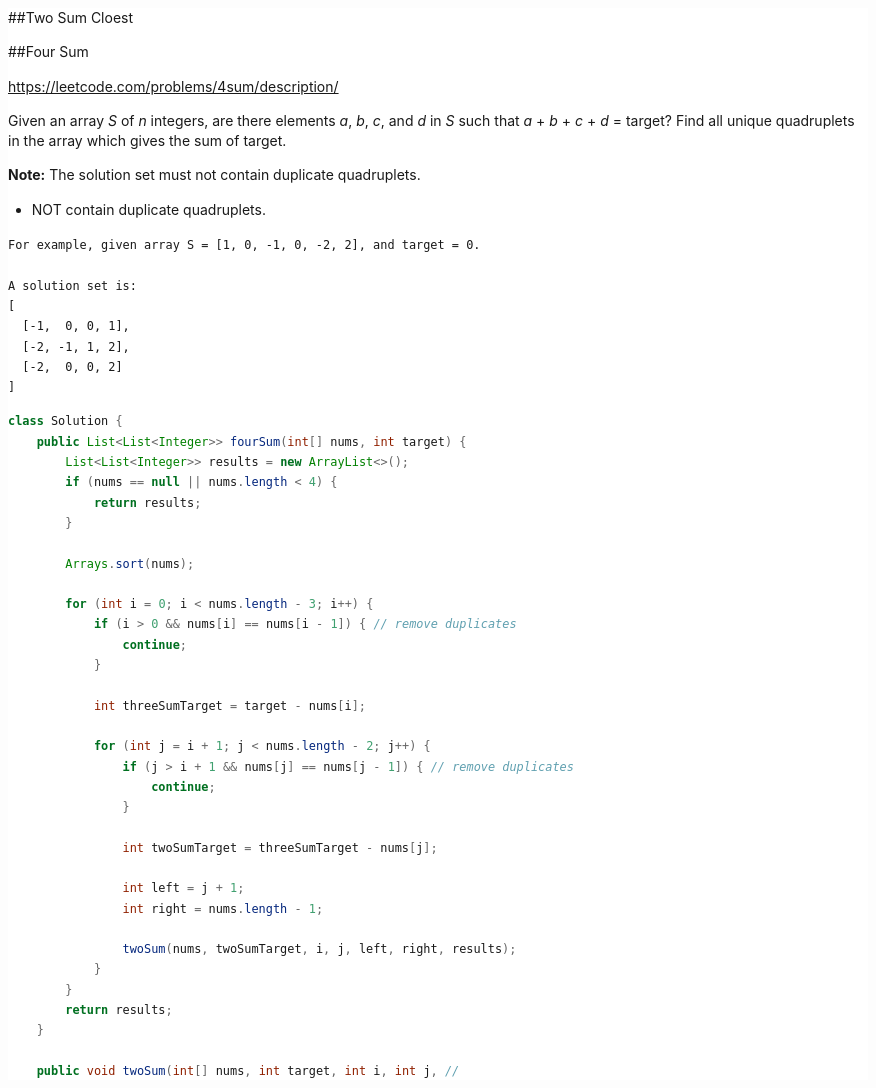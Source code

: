 

##Two Sum Cloest









##Four Sum

https://leetcode.com/problems/4sum/description/

Given an array *S* of *n* integers, are there elements *a*, *b*, *c*, and *d* in *S* such that *a* + *b* + *c* + *d* = target? Find all unique quadruplets in the array which gives the sum of target.

**Note:** The solution set must not contain duplicate quadruplets.





* NOT contain duplicate quadruplets.

```
For example, given array S = [1, 0, -1, 0, -2, 2], and target = 0.

A solution set is:
[
  [-1,  0, 0, 1],
  [-2, -1, 1, 2],
  [-2,  0, 0, 2]
]
```



```java
class Solution {
    public List<List<Integer>> fourSum(int[] nums, int target) {
        List<List<Integer>> results = new ArrayList<>();
        if (nums == null || nums.length < 4) {
            return results;
        }
        
        Arrays.sort(nums);
        
        for (int i = 0; i < nums.length - 3; i++) {
            if (i > 0 && nums[i] == nums[i - 1]) { // remove duplicates
                continue;
            }
            
            int threeSumTarget = target - nums[i];
            
            for (int j = i + 1; j < nums.length - 2; j++) {
                if (j > i + 1 && nums[j] == nums[j - 1]) { // remove duplicates
                    continue;
                }
                
                int twoSumTarget = threeSumTarget - nums[j];
                
                int left = j + 1;
                int right = nums.length - 1;
                
                twoSum(nums, twoSumTarget, i, j, left, right, results);
            }
        }
        return results;        
    }
    
    public void twoSum(int[] nums, int target, int i, int j, //
```